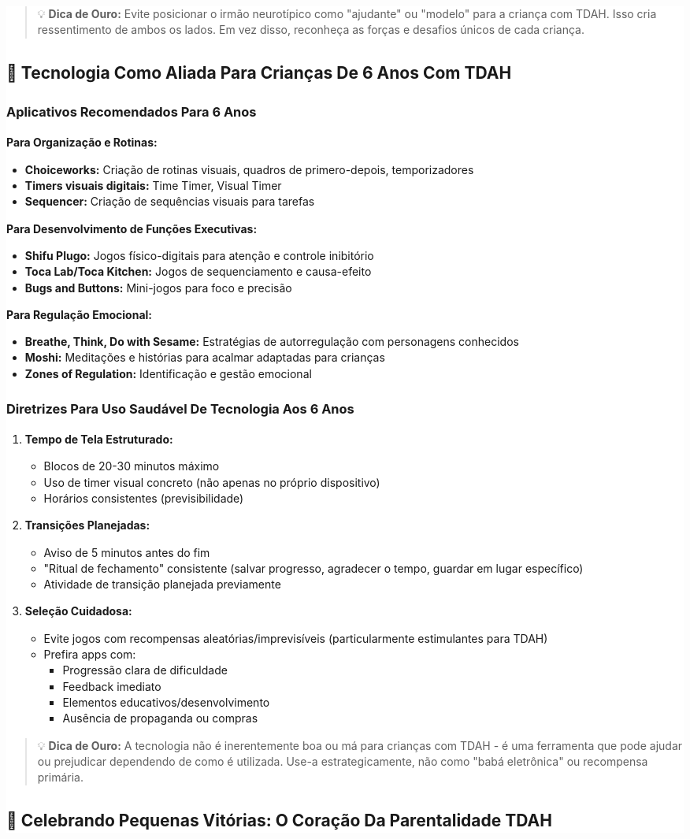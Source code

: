 > 💡 **Dica de Ouro:** Evite posicionar o irmão neurotípico como "ajudante" ou "modelo" para a criança com TDAH. Isso cria ressentimento de ambos os lados. Em vez disso, reconheça as forças e desafios únicos de cada criança.

## 📱 Tecnologia Como Aliada Para Crianças De 6 Anos Com TDAH

### Aplicativos Recomendados Para 6 Anos

**Para Organização e Rotinas:**

- **Choiceworks:** Criação de rotinas visuais, quadros de primero-depois, temporizadores
- **Timers visuais digitais:** Time Timer, Visual Timer
- **Sequencer:** Criação de sequências visuais para tarefas

**Para Desenvolvimento de Funções Executivas:**

- **Shifu Plugo:** Jogos físico-digitais para atenção e controle inibitório
- **Toca Lab/Toca Kitchen:** Jogos de sequenciamento e causa-efeito
- **Bugs and Buttons:** Mini-jogos para foco e precisão

**Para Regulação Emocional:**

- **Breathe, Think, Do with Sesame:** Estratégias de autorregulação com personagens conhecidos
- **Moshi:** Meditações e histórias para acalmar adaptadas para crianças
- **Zones of Regulation:** Identificação e gestão emocional

### Diretrizes Para Uso Saudável De Tecnologia Aos 6 Anos

1. **Tempo de Tela Estruturado:**
    
    - Blocos de 20-30 minutos máximo
    - Uso de timer visual concreto (não apenas no próprio dispositivo)
    - Horários consistentes (previsibilidade)
2. **Transições Planejadas:**
    
    - Aviso de 5 minutos antes do fim
    - "Ritual de fechamento" consistente (salvar progresso, agradecer o tempo, guardar em lugar específico)
    - Atividade de transição planejada previamente
3. **Seleção Cuidadosa:**
    
    - Evite jogos com recompensas aleatórias/imprevisíveis (particularmente estimulantes para TDAH)
    - Prefira apps com:
        - Progressão clara de dificuldade
        - Feedback imediato
        - Elementos educativos/desenvolvimento
        - Ausência de propaganda ou compras

> 💡 **Dica de Ouro:** A tecnologia não é inerentemente boa ou má para crianças com TDAH - é uma ferramenta que pode ajudar ou prejudicar dependendo de como é utilizada. Use-a estrategicamente, não como "babá eletrônica" ou recompensa primária.

## 🌟 Celebrando Pequenas Vitórias: O Coração Da Parentalidade TDAH
